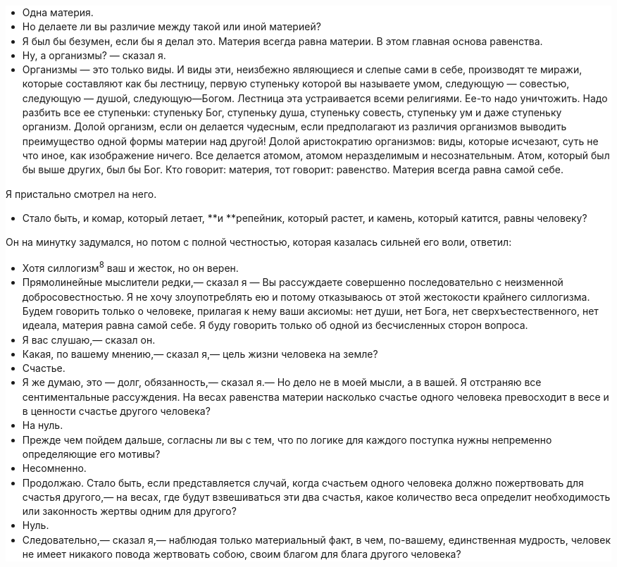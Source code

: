   - Одна материя.
  - Но делаете ли вы различие между такой или иной материей?
  - Я был бы безумен, если бы я делал это. Материя всегда равна материи.
    В этом главная основа равенства.
  - Ну, а организмы? — сказал я.
  - Организмы — это только виды. И виды эти, неизбежно явля­ющиеся и
    слепые сами в себе, производят те миражи, которые составляют как
    бы лестницу, первую ступеньку которой вы называ­ете умом, следующую
    — совестью, следующую — душой, следую­щую—Богом. Лестница эта
    устраивается всеми религиями. Ее-то надо уничтожить. Надо
    разбить все ее ступеньки: ступеньку Бог, ступеньку душа,
    ступеньку совесть, ступеньку ум и даже ступеньку организм.
    Долой организм, если он делается чудесным, если пред­полагают из
    различия организмов выводить преимущество одной формы материи над
    другой\! Долой аристократию организмов: виды, которые исчезают,
    суть не что иное, как изображение ничего. Все делается атомом,
    атомом неразделимым и несознательным. Атом, который был бы выше
    других, был бы Бог. Кто говорит: материя, тот говорит: равенство.
    Материя всегда равна самой себе.

Я пристально смотрел на него.

  - Стало быть, и комар, который летает, **и **репейник, который растет,
    и камень, который катится, равны человеку?

Он на минутку задумался, но потом с полной честностью, которая казалась
сильней его воли, ответил:

  - Хотя силлогизм<sup>8</sup> ваш и жесток, но он верен.
  - Прямолинейные мыслители редки,— сказал я — Вы рассуж­даете
    совершенно последовательно с неизменной
    добросовестно­стью. Я не хочу злоупотреблять ею и
    потому отказываюсь от этой жестокости крайнего силлогизма. Будем
    говорить только о челове­ке, прилагая к нему ваши аксиомы: нет
    души, нет Бога, нет сверхъестественного, нет идеала, материя
    равна самой себе. Я буду говорить только об одной из
    бесчисленных сторон вопроса.
  - Я вас слушаю,— сказал он.
  - Какая, по вашему мнению,— сказал я,— цель жизни человека на земле?
  - Счастье.
  - Я же думаю, это — долг, обязанность,— сказал я.— Но дело не в моей
    мысли, а в вашей. Я отстраняю все сентиментальные рассуждения. На
    весах равенства материи насколько счастье одного человека
    превосходит в весе и в ценности счастье другого человека?
  - На нуль.
  - Прежде чем пойдем дальше, согласны ли вы с тем, что по логике для
    каждого поступка нужны непременно определяющие его мотивы?
  - Несомненно.
  - Продолжаю. Стало быть, если представляется случай, когда счастьем
    одного человека должно пожертвовать для счастья друго­го,— на
    весах, где будут взвешиваться эти два счастья, какое коли­чество
    веса определит необходимость или законность жертвы одним для
    другого?
  - Нуль.
  - Следовательно,— сказал я,— наблюдая только материальный факт, в чем,
    по-вашему, единственная мудрость, человек не имеет никакого повода
    жертвовать собою, своим благом для блага другого человека?
